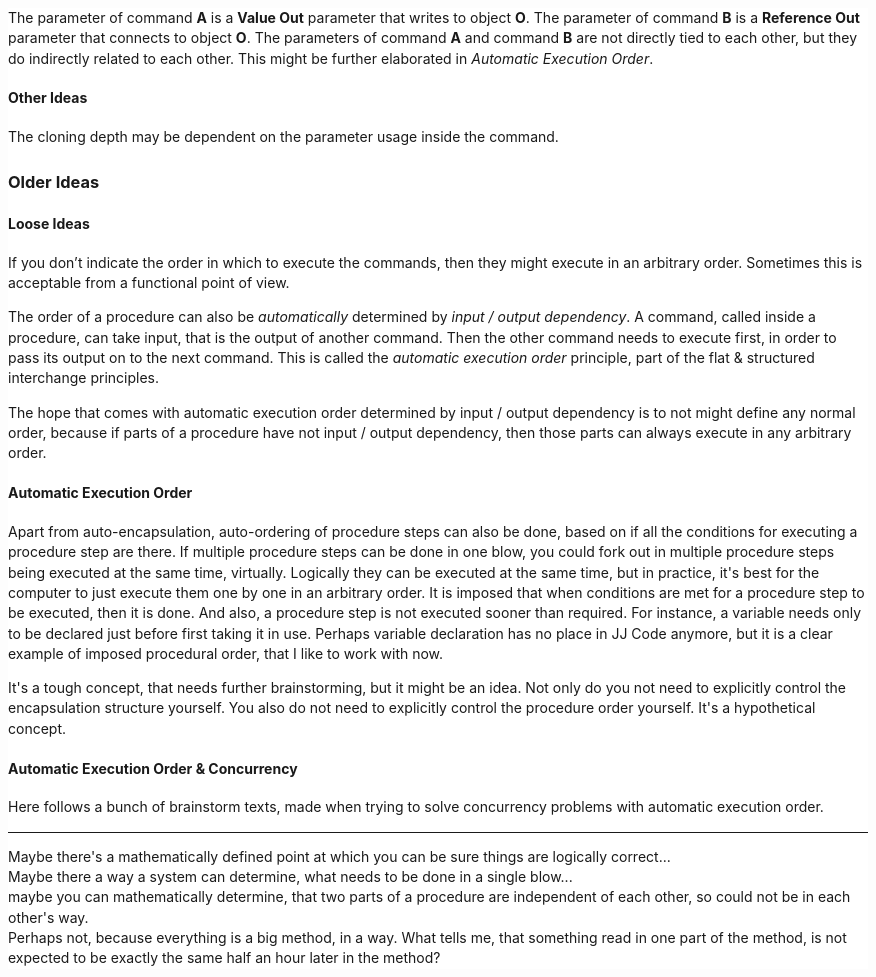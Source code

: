 The parameter of command __A__ is a __Value Out__ parameter that writes to object __O__. The parameter of command __B__ is a __Reference Out__ parameter that connects to object __O__. The parameters of command __A__ and command __B__ are not directly tied to each other, but they do indirectly related to each other. This might be further elaborated in *Automatic Execution Order*.

#### Other Ideas

The cloning depth may be dependent on the parameter usage inside the command. 

### Older Ideas

#### Loose Ideas

If you don’t indicate the order in which to execute the commands, then they might execute in an arbitrary order. Sometimes this is acceptable from a functional point of view.

The order of a procedure can also be *automatically* determined by *input / output dependency*. A command, called inside a procedure, can take input, that is the output of another command. Then the other command needs to execute first, in order to pass its output on to the next command. This is called the *automatic execution order* principle, part of the flat & structured interchange principles. 

The hope that comes with automatic execution order determined by input / output dependency is to not might define any normal order, because if parts of a procedure have not input / output dependency, then those parts can always execute in any arbitrary order.

#### Automatic Execution Order

Apart from auto-encapsulation, auto-ordering of procedure steps can also be done, based on if all the conditions for executing a procedure step are there. If multiple procedure steps can be done in one blow, you could fork out in multiple procedure steps being executed at the same time, virtually. Logically they can be executed at the same time, but in practice, it's best for the computer to just execute them one by one in an arbitrary order. It is imposed that when conditions are met for a procedure step to be executed, then it is done. And also, a procedure step is not executed sooner than required. For instance, a variable needs only to be declared just before first taking it in use. Perhaps variable declaration has no place in JJ Code anymore, but it is a clear example of imposed procedural order, that I like to work with now.

It's a tough concept, that needs further brainstorming, but it might be an idea. Not only do you not need to explicitly control the encapsulation structure yourself. You also do not need to explicitly control the procedure order yourself. It's a hypothetical concept.

#### Automatic Execution Order & Concurrency

Here follows a bunch of brainstorm texts, made when trying to solve concurrency problems with automatic execution order.

-----

Maybe there's a mathematically defined point at which you can be sure things are logically correct...  
Maybe there a way a system can determine, what needs to be done in a single blow...  
maybe you can mathematically determine, that two parts of a procedure are independent of each other, so could not be in each other's way.  
Perhaps not, because everything is a big method, in a way. What tells me, that something read in one part of the method, is not expected to be exactly the same half an hour later in the method?
